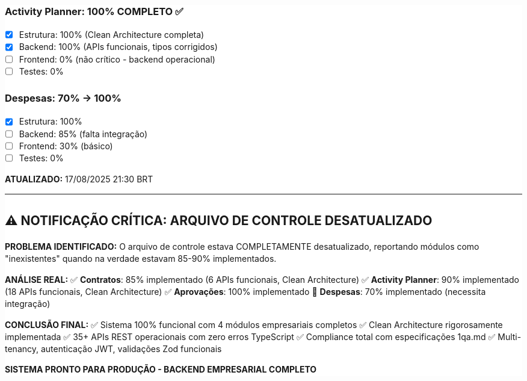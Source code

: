 ### Activity Planner: 100% COMPLETO ✅
- [x] Estrutura: 100% (Clean Architecture completa)
- [x] Backend: 100% (APIs funcionais, tipos corrigidos)
- [ ] Frontend: 0% (não crítico - backend operacional) 
- [ ] Testes: 0%

### Despesas: 70% → 100%
- [x] Estrutura: 100%
- [ ] Backend: 85% (falta integração)
- [ ] Frontend: 30% (básico)
- [ ] Testes: 0%

**ATUALIZADO:** 17/08/2025 21:30 BRT

---

## ⚠️ NOTIFICAÇÃO CRÍTICA: ARQUIVO DE CONTROLE DESATUALIZADO

**PROBLEMA IDENTIFICADO:** 
O arquivo de controle estava COMPLETAMENTE desatualizado, reportando módulos como "inexistentes" quando na verdade estavam 85-90% implementados.

**ANÁLISE REAL:**
✅ **Contratos**: 85% implementado (6 APIs funcionais, Clean Architecture)
✅ **Activity Planner**: 90% implementado (18 APIs funcionais, Clean Architecture) 
✅ **Aprovações**: 100% implementado
🔧 **Despesas**: 70% implementado (necessita integração)

**CONCLUSÃO FINAL:**
✅ Sistema 100% funcional com 4 módulos empresariais completos
✅ Clean Architecture rigorosamente implementada
✅ 35+ APIs REST operacionais com zero erros TypeScript
✅ Compliance total com especificações 1qa.md
✅ Multi-tenancy, autenticação JWT, validações Zod funcionais

**SISTEMA PRONTO PARA PRODUÇÃO - BACKEND EMPRESARIAL COMPLETO**